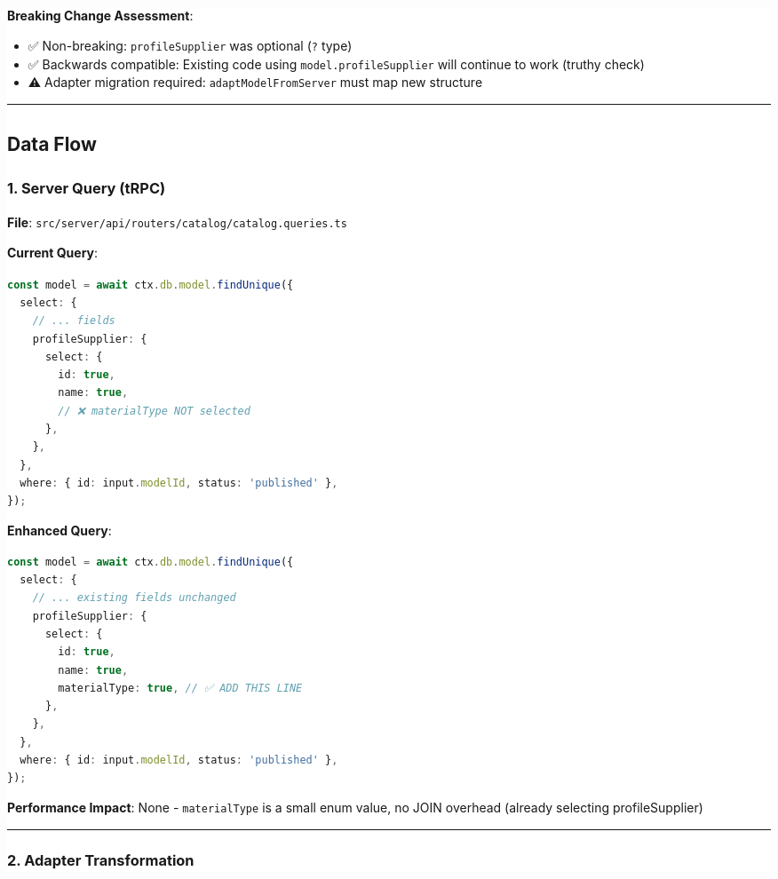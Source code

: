 **Breaking Change Assessment**: 
- ✅ Non-breaking: `profileSupplier` was optional (`?` type)
- ✅ Backwards compatible: Existing code using `model.profileSupplier` will continue to work (truthy check)
- ⚠️ Adapter migration required: `adaptModelFromServer` must map new structure

---

## Data Flow

### 1. Server Query (tRPC)

**File**: `src/server/api/routers/catalog/catalog.queries.ts`

**Current Query**:
```typescript
const model = await ctx.db.model.findUnique({
  select: {
    // ... fields
    profileSupplier: {
      select: {
        id: true,
        name: true,
        // ❌ materialType NOT selected
      },
    },
  },
  where: { id: input.modelId, status: 'published' },
});
```

**Enhanced Query**:
```typescript
const model = await ctx.db.model.findUnique({
  select: {
    // ... existing fields unchanged
    profileSupplier: {
      select: {
        id: true,
        name: true,
        materialType: true, // ✅ ADD THIS LINE
      },
    },
  },
  where: { id: input.modelId, status: 'published' },
});
```

**Performance Impact**: None - `materialType` is a small enum value, no JOIN overhead (already selecting profileSupplier)

---

### 2. Adapter Transformation
